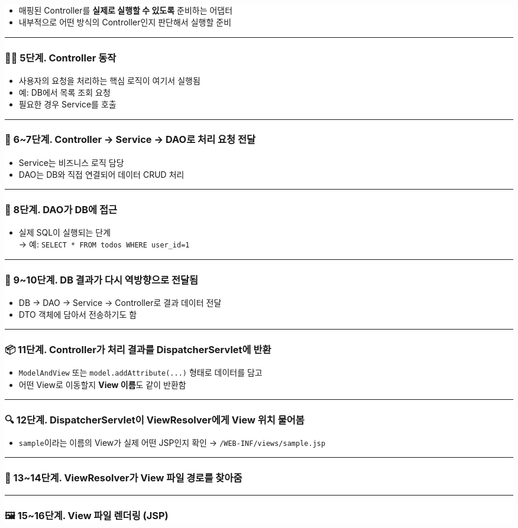 - 매핑된 Controller를 **실제로 실행할 수 있도록** 준비하는 어댑터
- 내부적으로 어떤 방식의 Controller인지 판단해서 실행할 준비

---

### 👨‍🏫 5단계. Controller 동작

- 사용자의 요청을 처리하는 핵심 로직이 여기서 실행됨
- 예: DB에서 목록 조회 요청
- 필요한 경우 Service를 호출

---

### 🧠 6~7단계. Controller → Service → DAO로 처리 요청 전달

- Service는 비즈니스 로직 담당
- DAO는 DB와 직접 연결되어 데이터 CRUD 처리

---

### 💾 8단계. DAO가 DB에 접근

- 실제 SQL이 실행되는 단계  
  → 예: `SELECT * FROM todos WHERE user_id=1`

---

### 🔄 9~10단계. DB 결과가 다시 역방향으로 전달됨

- DB → DAO → Service → Controller로 결과 데이터 전달
- DTO 객체에 담아서 전송하기도 함

---

### 📦 11단계. Controller가 처리 결과를 DispatcherServlet에 반환

- `ModelAndView` 또는 `model.addAttribute(...)` 형태로 데이터를 담고
- 어떤 View로 이동할지 **View 이름**도 같이 반환함

---

### 🔍 12단계. DispatcherServlet이 ViewResolver에게 View 위치 물어봄

- `sample`이라는 이름의 View가 실제 어떤 JSP인지 확인
  → `/WEB-INF/views/sample.jsp`

---

### 🧭 13~14단계. ViewResolver가 View 파일 경로를 찾아줌

---

### 🖼️ 15~16단계. View 파일 렌더링 (JSP)
